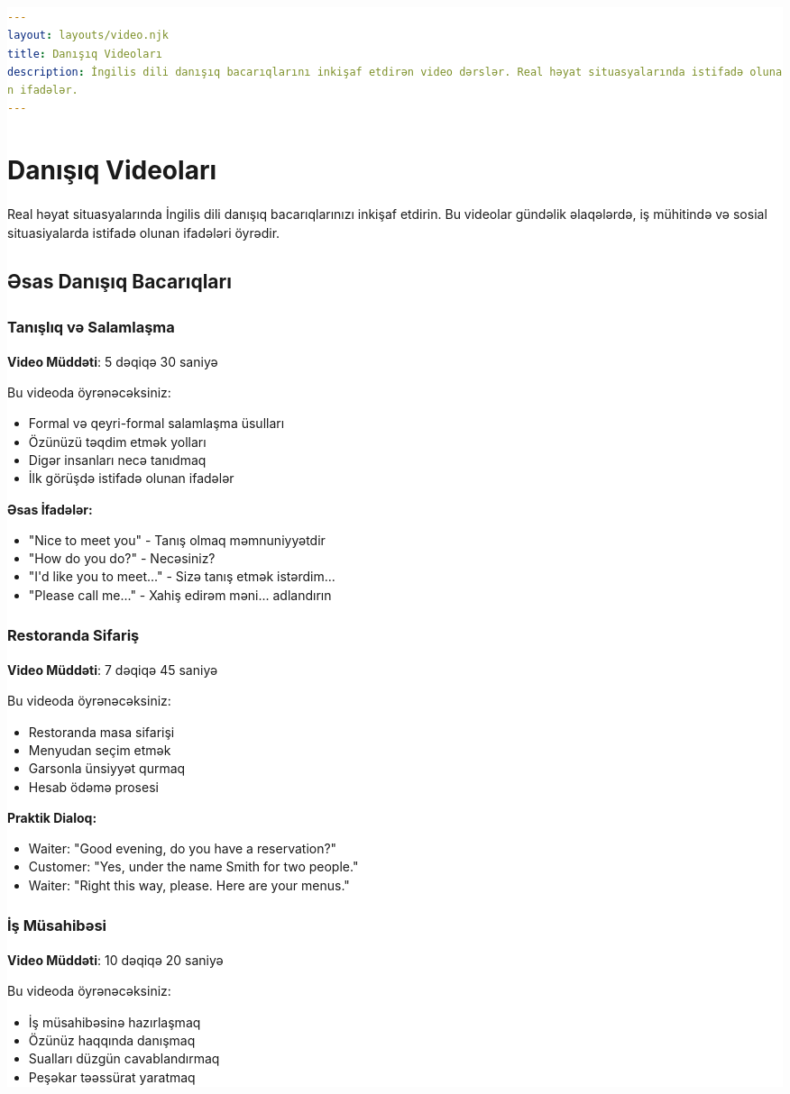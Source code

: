 ```yaml
---
layout: layouts/video.njk
title: Danışıq Videoları
description: İngilis dili danışıq bacarıqlarını inkişaf etdirən video dərslər. Real həyat situasyalarında istifadə olunan ifadələr.
---
```


# Danışıq Videoları

Real həyat situasyalarında İngilis dili danışıq bacarıqlarınızı inkişaf etdirin. Bu videolar gündəlik əlaqələrdə, iş mühitində və sosial situasiyalarda istifadə olunan ifadələri öyrədir.

## Əsas Danışıq Bacarıqları

### Tanışlıq və Salamlaşma
**Video Müddəti**: 5 dəqiqə 30 saniyə

Bu videoda öyrənəcəksiniz:
- Formal və qeyri-formal salamlaşma üsulları
- Özünüzü təqdim etmək yolları
- Digər insanları necə tanıdmaq
- İlk görüşdə istifadə olunan ifadələr

**Əsas İfadələr:**
- "Nice to meet you" - Tanış olmaq məmnuniyyətdir
- "How do you do?" - Necəsiniz?
- "I'd like you to meet..." - Sizə tanış etmək istərdim...
- "Please call me..." - Xahiş edirəm məni... adlandırın

### Restoranda Sifariş
**Video Müddəti**: 7 dəqiqə 45 saniyə

Bu videoda öyrənəcəksiniz:
- Restoranda masa sifarişi
- Menyudan seçim etmək
- Garsonla ünsiyyət qurmaq
- Hesab ödəmə prosesi

**Praktik Dialoq:**
- Waiter: "Good evening, do you have a reservation?"
- Customer: "Yes, under the name Smith for two people."
- Waiter: "Right this way, please. Here are your menus."

### İş Müsahibəsi
**Video Müddəti**: 10 dəqiqə 20 saniyə

Bu videoda öyrənəcəksiniz:
- İş müsahibəsinə hazırlaşmaq
- Özünüz haqqında danışmaq
- Sualları düzgün cavablandırmaq
- Peşəkar təəssürat yaratmaq

